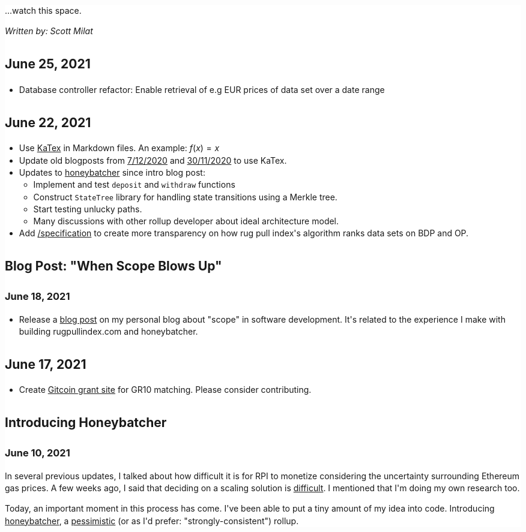 ...watch this space.

*Written by: Scott Milat*

## June 25, 2021

- Database controller refactor: Enable retrieval of e.g EUR prices of data set
  over a date range

## June 22, 2021

- Use [KaTex](https://katex.org/) in Markdown files. An example: $f(x) = x$
- Update old blogposts from [7/12/2020](#7122020) and [30/11/2020](#30112020)
  to use KaTex.
- Updates to [honeybatcher](https://github.com/rugpullindex/honeybatcher) since
intro blog post:
  - Implement and test `deposit` and `withdraw` functions
  - Construct `StateTree` library for handling state transitions
    using a Merkle tree.
  - Start testing unlucky paths.
  - Many discussions with other rollup developer about ideal
    architecture model.
- Add [/specification](/specification) to create more transparency on
  how rug pull index's algorithm ranks data sets on BDP and OP.

## Blog Post: "When Scope Blows Up"
### June 18, 2021

- Release a [blog
  post](https://timdaub.github.io/2021/06/18/when-scope-blows-up/) on
  my personal blog about "scope" in software development. It's related to the
  experience I make with building rugpullindex.com and honeybatcher.

## June 17, 2021

- Create [Gitcoin grant
  site](https://gitcoin.co/grants/2763/rugpullindexcom) for GR10
  matching. Please consider contributing.

## Introducing Honeybatcher
### June 10, 2021

In several previous updates, I talked about how difficult it is for RPI to
monetize considering the uncertainty surrounding Ethereum gas prices. A few
weeks ago, I said that deciding on a scaling solution is
[difficult](https://timdaub.github.io/2021/05/22/ethereum-layer2-scaling-rollups-dapps-sidechains/).
I mentioned that I'm doing my own research too.

Today, an important moment in this process has come. I've been able to put a
tiny amount of my idea into code. Introducing
[honeybatcher](https://github.com/rugpullindex/honeybatcher), a
[pessimistic](https://ethresear.ch/t/pessimistic-rollup-scalable-batched-smart-contract-interactions/7765)
(or as I'd prefer: "strongly-consistent") rollup.
